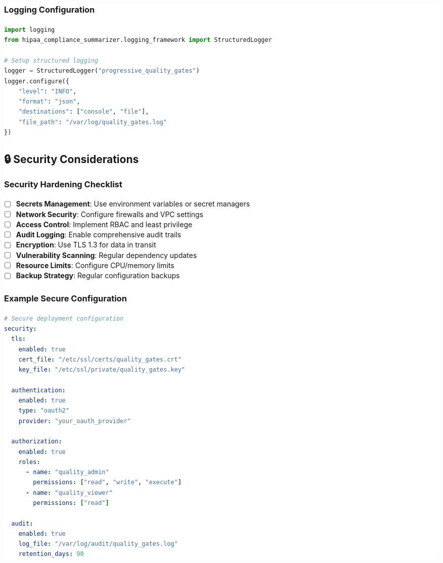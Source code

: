### Logging Configuration

```python
import logging
from hipaa_compliance_summarizer.logging_framework import StructuredLogger

# Setup structured logging
logger = StructuredLogger("progressive_quality_gates")
logger.configure({
    "level": "INFO",
    "format": "json",
    "destinations": ["console", "file"],
    "file_path": "/var/log/quality_gates.log"
})
```

## 🔒 Security Considerations

### Security Hardening Checklist

- [ ] **Secrets Management**: Use environment variables or secret managers
- [ ] **Network Security**: Configure firewalls and VPC settings
- [ ] **Access Control**: Implement RBAC and least privilege
- [ ] **Audit Logging**: Enable comprehensive audit trails
- [ ] **Encryption**: Use TLS 1.3 for data in transit
- [ ] **Vulnerability Scanning**: Regular dependency updates
- [ ] **Resource Limits**: Configure CPU/memory limits
- [ ] **Backup Strategy**: Regular configuration backups

### Example Secure Configuration

```yaml
# Secure deployment configuration
security:
  tls:
    enabled: true
    cert_file: "/etc/ssl/certs/quality_gates.crt"
    key_file: "/etc/ssl/private/quality_gates.key"
  
  authentication:
    enabled: true
    type: "oauth2"
    provider: "your_oauth_provider"
  
  authorization:
    enabled: true
    roles:
      - name: "quality_admin"
        permissions: ["read", "write", "execute"]
      - name: "quality_viewer" 
        permissions: ["read"]
  
  audit:
    enabled: true
    log_file: "/var/log/audit/quality_gates.log"
    retention_days: 90
```
